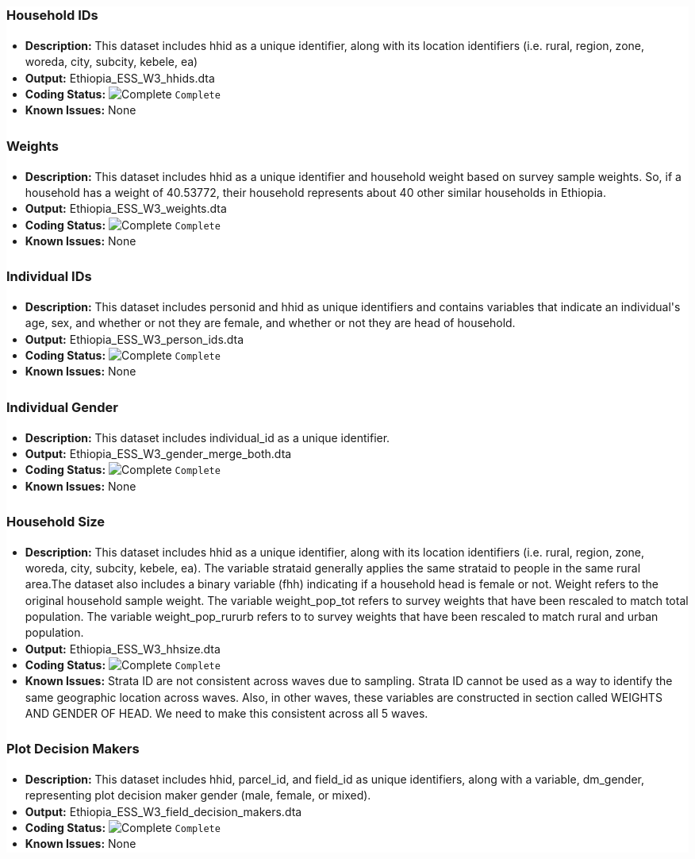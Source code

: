 ### Household IDs
- **Description:** This dataset includes hhid as a unique identifier, along with its location identifiers (i.e. rural, region, zone, woreda, city, subcity, kebele, ea)
- **Output:** Ethiopia_ESS_W3_hhids.dta
- **Coding Status:** ![Complete](https://placehold.co/15x15/c5f015/c5f015.png) `Complete`
- **Known Issues:** None

### Weights
- **Description:** This dataset includes hhid as a unique identifier and household weight based on survey sample weights. So, if a household has a weight of 40.53772, their household represents about 40 other similar households in Ethiopia.
- **Output:** Ethiopia_ESS_W3_weights.dta
- **Coding Status:** ![Complete](https://placehold.co/15x15/c5f015/c5f015.png) `Complete`
- **Known Issues:** None

### Individual IDs
- **Description:** This dataset includes personid and hhid as unique identifiers and contains variables that indicate an individual's age, sex, and whether or not they are female, and whether or not they are head of household.
- **Output:** Ethiopia_ESS_W3_person_ids.dta
- **Coding Status:** ![Complete](https://placehold.co/15x15/c5f015/c5f015.png) `Complete`
- **Known Issues:** None
  
### Individual Gender
- **Description:** This dataset includes individual_id as a unique identifier.
- **Output:** Ethiopia_ESS_W3_gender_merge_both.dta
- **Coding Status:** ![Complete](https://placehold.co/15x15/c5f015/c5f015.png) `Complete`
- **Known Issues:** None

### Household Size
- **Description:** This dataset includes hhid as a unique identifier, along with its location identifiers (i.e. rural, region, zone, woreda, city, subcity, kebele, ea). The variable strataid generally applies the same strataid to people in the same rural area.The dataset also includes a binary variable (fhh) indicating if a household head is female or not. Weight refers to the original household sample weight. The variable weight_pop_tot refers to survey weights that have been rescaled to match total population. The variable weight_pop_rururb refers to to survey weights that have been rescaled to match rural and urban population. 
- **Output:** Ethiopia_ESS_W3_hhsize.dta
- **Coding Status:** ![Complete](https://placehold.co/15x15/c5f015/c5f015.png) `Complete`
- **Known Issues:** Strata ID are not consistent across waves due to sampling. Strata ID cannot be used as a way to identify the same geographic location across waves. Also, in other waves, these variables are constructed in section called WEIGHTS AND GENDER OF HEAD. We need to make this consistent across all 5 waves.
  
### Plot Decision Makers
- **Description:** This dataset includes hhid, parcel_id, and field_id as unique identifiers, along with a variable, dm_gender, representing plot decision maker gender (male, female, or mixed). 
- **Output:** Ethiopia_ESS_W3_field_decision_makers.dta
- **Coding Status:** ![Complete](https://placehold.co/15x15/c5f015/c5f015.png) `Complete`
- **Known Issues:** None
